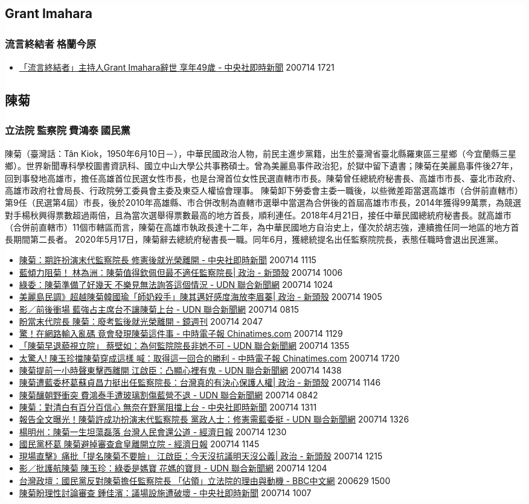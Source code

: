 ## Grant Imahara

### 流言終結者 格蘭今原


- [「流言終結者」主持人Grant Imahara辭世 享年49歲 - 中央社即時新聞](https://www.cna.com.tw/news/firstnews/202007140246.aspx "「流言終結者」主持人Grant Imahara辭世 享年49歲 - 中央社即時新聞") 200714 1721

## 陳菊

### 立法院 監察院 費鴻泰 國民黨

陳菊（臺灣話：Tân Kiok，1950年6月10日－），中華民國政治人物，前民主進步黨籍，出生於臺灣省臺北縣羅東區三星鄉（今宜蘭縣三星鄉）。世界新聞專科學校圖書資訊科、國立中山大學公共事務碩士。曾為美麗島事件政治犯，於獄中留下遺書；陳菊在美麗島事件後27年，回到事發地高雄市，擔任高雄首位民選女性市長，也是台灣首位女性民選直轄市市長。陳菊曾任總統府秘書長、高雄市市長、臺北市政府、高雄市政府社會局長、行政院勞工委員會主委及東亞人權協會理事。
陳菊卸下勞委會主委一職後，以些微差距當選高雄市（合併前直轄市）第9任（民選第4屆）市長，後於2010年高雄縣、市合併改制為直轄市選舉中當選為合併後的首屆高雄市市長，2014年獲得99萬票，為競選對手楊秋興得票數超過兩倍，且為當次選舉得票數最高的地方首長，順利連任。2018年4月21日，接任中華民國總統府秘書長。就高雄市（合併前直轄市）11個市轄區而言，陳菊在高雄市執政長達十二年，為中華民國地方自治史上，僅次於胡志強，連續擔任同一地區的地方首長期間第二長者。
2020年5月17日，陳菊辭去總統府秘書長一職。同年6月，獲總統提名出任監察院院長，表態任職時會退出民進黨。
- [陳菊：期許扮演末代監察院長 修憲後就光榮離開 - 中央社即時新聞](https://www.cna.com.tw/news/firstnews/202007145002.aspx "陳菊：期許扮演末代監察院長 修憲後就光榮離開 - 中央社即時新聞") 200714 1115
- [藍傾力阻菊！ 林為洲：陳菊值得欽佩但最不適任監察院長| 政治 - 新頭殼](https://newtalk.tw/news/view/2020-07-14/435329 "藍傾力阻菊！ 林為洲：陳菊值得欽佩但最不適任監察院長| 政治 - 新頭殼") 200714 1006
- [綠委：陳菊準備了好幾天 不樂見無法詢答這個情況 - UDN 聯合新聞網](https://udn.com/news/story/121425/4700028 "綠委：陳菊準備了好幾天 不樂見無法詢答這個情況 - UDN 聯合新聞網") 200714 1024
- [美麗島民調》超越陳菊韓國瑜「師奶殺手」陳其邁好感度海放李眉蓁| 政治 - 新頭殼](https://newtalk.tw/news/view/2020-07-14/435738 "美麗島民調》超越陳菊韓國瑜「師奶殺手」陳其邁好感度海放李眉蓁| 政治 - 新頭殼") 200714 1905
- [影／前後衝場 藍強占主席台不讓陳菊上台 - UDN 聯合新聞網](https://udn.com/news/story/121425/4699841 "影／前後衝場 藍強占主席台不讓陳菊上台 - UDN 聯合新聞網") 200714 0815
- [盼當末代院長 陳菊：廢考監後就光榮離開 - 鏡週刊](https://www.mirrormedia.mg/story/20200714edi021/ "盼當末代院長 陳菊：廢考監後就光榮離開 - 鏡週刊") 200714 2047
- [驚！在網路輸入亂碼 竟會發現陳菊這件事 - 中時電子報 Chinatimes.com](https://www.chinatimes.com/realtimenews/20200714002165-260407 "驚！在網路輸入亂碼 竟會發現陳菊這件事 - 中時電子報 Chinatimes.com") 200714 1129
- [「陳菊早退藐視立院」 蔡壁如：為何監院院長非她不可 - UDN 聯合新聞網](https://udn.com/news/story/121425/4700712 "「陳菊早退藐視立院」 蔡壁如：為何監院院長非她不可 - UDN 聯合新聞網") 200714 1355
- [太驚人! 陳玉珍擋陳菊穿成這樣 喊：取得這一回合的勝利 - 中時電子報 Chinatimes.com](https://www.chinatimes.com/realtimenews/20200714004314-260407 "太驚人! 陳玉珍擋陳菊穿成這樣 喊：取得這一回合的勝利 - 中時電子報 Chinatimes.com") 200714 1720
- [陳菊提前一小時聲東擊西離開 江啟臣：凸顯心裡有鬼 - UDN 聯合新聞網](https://udn.com/news/story/121425/4700883 "陳菊提前一小時聲東擊西離開 江啟臣：凸顯心裡有鬼 - UDN 聯合新聞網") 200714 1438
- [陳菊遭藍委杯葛蘇貞昌力挺出任監察院長：台灣真的有決心保護人權| 政治 - 新頭殼](https://newtalk.tw/news/view/2020-07-14/435385 "陳菊遭藍委杯葛蘇貞昌力挺出任監察院長：台灣真的有決心保護人權| 政治 - 新頭殼") 200714 1146
- [陳菊釀朝野衝突 費鴻泰手遭玻璃割傷藍營不退 - UDN 聯合新聞網](https://udn.com/news/story/121425/4699860 "陳菊釀朝野衝突 費鴻泰手遭玻璃割傷藍營不退 - UDN 聯合新聞網") 200714 0842
- [陳菊：對清白有百分百信心 無奈在野黨阻擋上台 - 中央社即時新聞](https://www.cna.com.tw/news/aipl/202007140130.aspx "陳菊：對清白有百分百信心 無奈在野黨阻擋上台 - 中央社即時新聞") 200714 1311
- [報告全文曝光！陳菊許成功扮演末代監察院長 黨政人士：修憲需藍委挺 - UDN 聯合新聞網](https://udn.com/news/story/121425/4700643 "報告全文曝光！陳菊許成功扮演末代監察院長 黨政人士：修憲需藍委挺 - UDN 聯合新聞網") 200714 1326
- [楊明州：陳菊一生坦蕩磊落 台灣人民會還公道 - 經濟日報](https://money.udn.com/money/story/7307/4700442 "楊明州：陳菊一生坦蕩磊落 台灣人民會還公道 - 經濟日報") 200714 1230
- [國民黨杯葛 陳菊避掉審查倉皇離開立院 - 經濟日報](https://money.udn.com/money/story/7307/4700234 "國民黨杯葛 陳菊避掉審查倉皇離開立院 - 經濟日報") 200714 1145
- [現場直擊》痛批「提名陳菊不要臉」 江啟臣：今天沒抗議明天沒公義| 政治 - 新頭殼](https://newtalk.tw/news/view/2020-07-14/435314 "現場直擊》痛批「提名陳菊不要臉」 江啟臣：今天沒抗議明天沒公義| 政治 - 新頭殼") 200714 1215
- [影／批護航陳菊 陳玉珍：綠委是媽寶 花媽的寶貝 - UDN 聯合新聞網](https://udn.com/news/story/121425/4700352 "影／批護航陳菊 陳玉珍：綠委是媽寶 花媽的寶貝 - UDN 聯合新聞網") 200714 1204
- [台灣政壇：國民黨反對陳菊擔任監察院長 「佔領」立法院的理由與動機 - BBC中文網](https://www.bbc.com/zhongwen/trad/chinese-news-53220360 "台灣政壇：國民黨反對陳菊擔任監察院長 「佔領」立法院的理由與動機 - BBC中文網") 200629 1500
- [陳菊盼理性討論審查 鍾佳濱：議場設施遭破壞 - 中央社即時新聞](https://www.cna.com.tw/news/aipl/202007140046.aspx "陳菊盼理性討論審查 鍾佳濱：議場設施遭破壞 - 中央社即時新聞") 200714 1007
